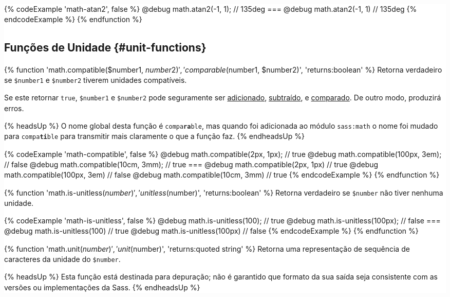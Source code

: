   {% codeExample 'math-atan2', false %}
    @debug math.atan2(-1, 1); // 135deg
    ===
    @debug math.atan2(-1, 1) // 135deg
  {% endcodeExample %}
{% endfunction %}


## Funções de Unidade {#unit-functions}

{% function 'math.compatible($number1, $number2)', 'comparable($number1, $number2)', 'returns:boolean' %}
  Retorna verdadeiro se `$number1` e `$number2` tiverem unidades compatíveis.

  Se este retornar `true`, `$number1` e `$number2` pode seguramente ser [adicionado][added], [subtraído][subtracted], e [comparado][compared]. De outro modo, produzirá erros.

  [added]: ../operators/numeric
  [subtracted]: ../operators/numeric
  [compared]: ../operators/relational

  {% headsUp %}
    O nome global desta função é <code>compa<strong>ra</strong>ble</code>, mas quando foi adicionada ao módulo `sass:math` o nome foi mudado para <code>compa<strong>ti</strong>ble</code> para transmitir mais claramente o que a função faz.
  {% endheadsUp %}

  {% codeExample 'math-compatible', false %}
    @debug math.compatible(2px, 1px); // true
    @debug math.compatible(100px, 3em); // false
    @debug math.compatible(10cm, 3mm); // true
    ===
    @debug math.compatible(2px, 1px)  // true
    @debug math.compatible(100px, 3em)  // false
    @debug math.compatible(10cm, 3mm)  // true
  {% endcodeExample %}
{% endfunction %}


{% function 'math.is-unitless($number)', 'unitless($number)', 'returns:boolean' %}
  Retorna verdadeiro se `$number` não tiver nenhuma unidade.

  {% codeExample 'math-is-unitless', false %}
    @debug math.is-unitless(100); // true
    @debug math.is-unitless(100px); // false
    ===
    @debug math.is-unitless(100)  // true
    @debug math.is-unitless(100px)  // false
  {% endcodeExample %}
{% endfunction %}


{% function 'math.unit($number)', 'unit($number)', 'returns:quoted string' %}
  Retorna uma representação de sequência de caracteres da unidade do `$number`.

  {% headsUp %}
    Esta função está destinada para depuração; não é garantido que formato da sua saída seja consistente com as versões ou implementações da Sass.
  {% endheadsUp %}


  [mathematical constant *e*]: https://en.wikipedia.org/wiki/E_(mathematical_constant)
  [mathematical constant *π*]: https://en.wikipedia.org/wiki/Pi
  [absolute value]: https://en.wikipedia.org/wiki/Absolute_value
  [vector]: https://en.wikipedia.org/wiki/Euclidean_vector
  [logarithm]: https://en.wikipedia.org/wiki/Logarithm
  [natural log]: https://en.wikipedia.org/wiki/Natural_logarithm
  [to the power of]: https://en.wikipedia.org/wiki/Exponentiation
  [square root]: https://en.wikipedia.org/wiki/Square_root
  [cosine]: https://en.wikipedia.org/wiki/Trigonometric_functions#Right-angled_triangle_definitions
  [sine]: https://en.wikipedia.org/wiki/Trigonometric_functions#Right-angled_triangle_definitions
  [tangent]: https://en.wikipedia.org/wiki/Trigonometric_functions#Right-angled_triangle_definitions
  [arccosine]: https://en.wikipedia.org/wiki/Inverse_trigonometric_functions#Basic_properties
  [arcsine]: https://en.wikipedia.org/wiki/Inverse_trigonometric_functions#Basic_properties
  [arctangent]: https://en.wikipedia.org/wiki/Inverse_trigonometric_functions#Basic_properties
  [2-argument arctangent]: https://en.wikipedia.org/wiki/Atan2